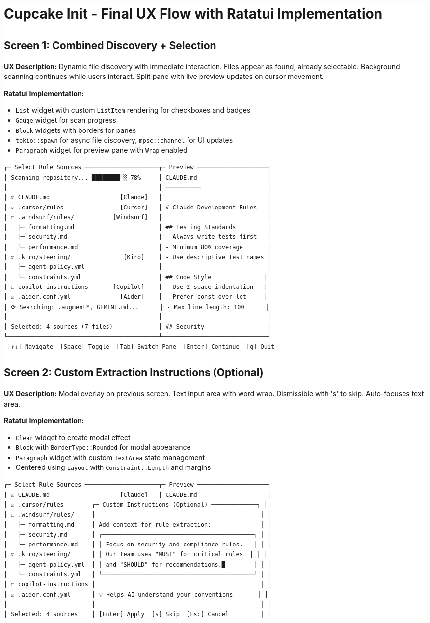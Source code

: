 # Cupcake Init - Final UX Flow with Ratatui Implementation

## Screen 1: Combined Discovery + Selection

**UX Description:** Dynamic file discovery with immediate interaction. Files appear as found, already selectable. Background scanning continues while users interact. Split pane with live preview updates on cursor movement.

**Ratatui Implementation:**

- `List` widget with custom `ListItem` rendering for checkboxes and badges
- `Gauge` widget for scan progress
- `Block` widgets with borders for panes
- `tokio::spawn` for async file discovery, `mpsc::channel` for UI updates
- `Paragraph` widget for preview pane with `Wrap` enabled

```
┌─ Select Rule Sources ─────────────────────┬─ Preview ────────────────────┐
│ Scanning repository... ████████░░ 78%     │ CLAUDE.md                    │
│                                           │ ──────────                   │
│ ☑ CLAUDE.md                    [Claude]   │                              │
│ ☑ .cursor/rules                [Cursor]   │ # Claude Development Rules   │
│ ☐ .windsurf/rules/           [Windsurf]   │                              │
│   ├─ formatting.md                        │ ## Testing Standards         │
│   ├─ security.md                          │ - Always write tests first   │
│   └─ performance.md                       │ - Minimum 80% coverage       │
│ ☑ .kiro/steering/               [Kiro]    │ - Use descriptive test names │
│   ├─ agent-policy.yml                     │                              │
│   └─ constraints.yml                      │ ## Code Style               │
│ ☐ copilot-instructions       [Copilot]    │ - Use 2-space indentation   │
│ ☑ .aider.conf.yml              [Aider]    │ - Prefer const over let     │
│ ⟳ Searching: .augment*, GEMINI.md...      │ - Max line length: 100      │
│                                           │                              │
│ Selected: 4 sources (7 files)             │ ## Security                  │
└───────────────────────────────────────────┴──────────────────────────────┘
 [↑↓] Navigate  [Space] Toggle  [Tab] Switch Pane  [Enter] Continue  [q] Quit
```

## Screen 2: Custom Extraction Instructions (Optional)

**UX Description:** Modal overlay on previous screen. Text input area with word wrap. Dismissible with 's' to skip. Auto-focuses text area.

**Ratatui Implementation:**

- `Clear` widget to create modal effect
- `Block` with `BorderType::Rounded` for modal appearance
- `Paragraph` widget with custom `TextArea` state management
- Centered using `Layout` with `Constraint::Length` and margins

```
┌─ Select Rule Sources ─────────────────────┬─ Preview ────────────────────┐
│ ☑ CLAUDE.md                    [Claude]   │ CLAUDE.md                    │
│ ☑ .cursor/rules        ┌─ Custom Instructions (Optional) ─────────────┐ │
│ ☐ .windsurf/rules/     │                                               │ │
│   ├─ formatting.md     │ Add context for rule extraction:              │ │
│   ├─ security.md       │ ┌───────────────────────────────────────────┐ │ │
│   └─ performance.md    │ │ Focus on security and compliance rules.   │ │ │
│ ☑ .kiro/steering/      │ │ Our team uses "MUST" for critical rules  │ │ │
│   ├─ agent-policy.yml  │ │ and "SHOULD" for recommendations.█        │ │ │
│   └─ constraints.yml   │ └───────────────────────────────────────────┘ │ │
│ ☐ copilot-instructions │                                               │ │
│ ☑ .aider.conf.yml      │ 💡 Helps AI understand your conventions       │ │
│                        │                                               │ │
│ Selected: 4 sources    │ [Enter] Apply  [s] Skip  [Esc] Cancel         │ │
```